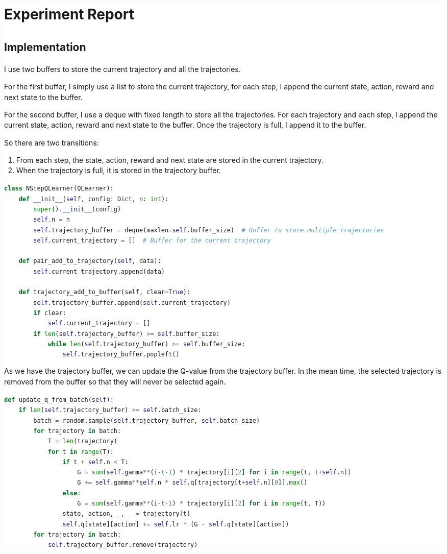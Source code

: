 # Experiment Report

## Implementation

I use two buffers to store the current trajectory and all the trajectories.

For the first buffer, I simply use a list to store the current trajectory, for each step, I append the current state, action, reward and next state to the buffer.

For the second buffer, I use a deque with fixed length to store all the trajectories. For each trajectory and each step, I append the current state, action, reward and next state to the buffer. Once the trajectory is full, I append it to the buffer.

So there are two transitions:

1. From each step, the state, action, reward and next state are stored in the current trajectory.
2. When the trajectory is full, it is stored in the trajectory buffer.

```python
class NStepQLearner(QLearner):
    def __init__(self, config: Dict, n: int):
        super().__init__(config)
        self.n = n
        self.trajectory_buffer = deque(maxlen=self.buffer_size)  # Buffer to store multiple trajectories
        self.current_trajectory = []  # Buffer for the current trajectory

    def pair_add_to_trajectory(self, data):
        self.current_trajectory.append(data)
            
    def trajectory_add_to_buffer(self, clear=True):
        self.trajectory_buffer.append(self.current_trajectory)
        if clear:
            self.current_trajectory = []
        if len(self.trajectory_buffer) >= self.buffer_size:
            while len(self.trajectory_buffer) >= self.buffer_size:
                self.trajectory_buffer.popleft()
```

As we have the trajectory buffer, we can update the Q-value from the trajectory buffer. In the mean time, the selected trajectory is removed from the buffer so that they will never be selected again.

```python
def update_q_from_batch(self):
    if len(self.trajectory_buffer) >= self.batch_size:
        batch = random.sample(self.trajectory_buffer, self.batch_size)
        for trajectory in batch:
            T = len(trajectory)
            for t in range(T):
                if t + self.n < T:
                    G = sum(self.gamma**(i-t-1) * trajectory[i][2] for i in range(t, t+self.n))
                    G += self.gamma**self.n * self.q[trajectory[t+self.n][0]].max()
                else:
                    G = sum(self.gamma**(i-t-1) * trajectory[i][2] for i in range(t, T))
                state, action, _, _ = trajectory[t]
                self.q[state][action] += self.lr * (G - self.q[state][action])
        for trajectory in batch:
            self.trajectory_buffer.remove(trajectory)
```
